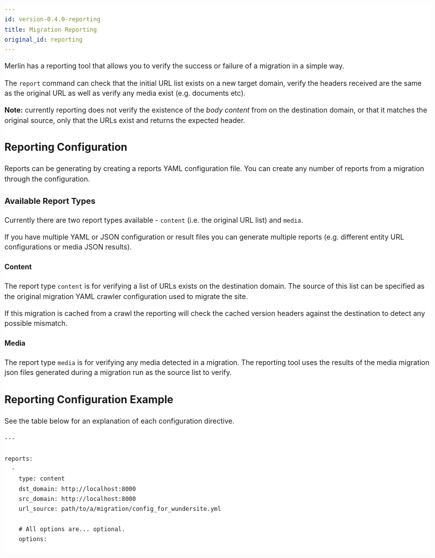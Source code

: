 ```yaml
---
id: version-0.4.0-reporting
title: Migration Reporting
original_id: reporting
---
```


Merlin has a reporting tool that allows you to verify the success or failure of a migration in a simple way.

The ``report`` command can check that the initial URL list exists on a new target domain, verify the headers received are the same as the original URL as well as verify any media exist (e.g. documents etc).

**Note:** currently reporting does not verify the existence of the *body content* from on the destination domain, or that it matches the original source, only that the URLs exist and returns the expected header.



## Reporting Configuration

Reports can be generating by creating a reports YAML configuration file.  You can create any number of reports from a migration through the configuration.


### Available Report Types
Currently there are two report types available - `content` (i.e. the original URL list) and `media`.  

If you have multiple YAML or JSON configuration or result files you can generate multiple reports (e.g. different entity URL configurations or media JSON results).


#### Content

The report type `content` is for verifying a list of URLs exists on the destination domain.  The source of this list can be specified as the original migration YAML crawler configuration used to migrate the site.

If this migration is cached from a crawl the reporting will check the cached version headers against the destination to detect any possible mismatch.


#### Media

The report type `media` is for verifying any media detected in a migration.  The reporting tool uses the results of the media migration json files generated during a migration run as the source list to verify.   


## Reporting Configuration Example

See the table below for an explanation of each configuration directive.

```
---

reports:
  - 
    type: content
    dst_domain: http://localhost:8000
    src_domain: http://localhost:8000    
    url_source: path/to/a/migration/config_for_wundersite.yml

    # All options are... optional.
    options:
    
```